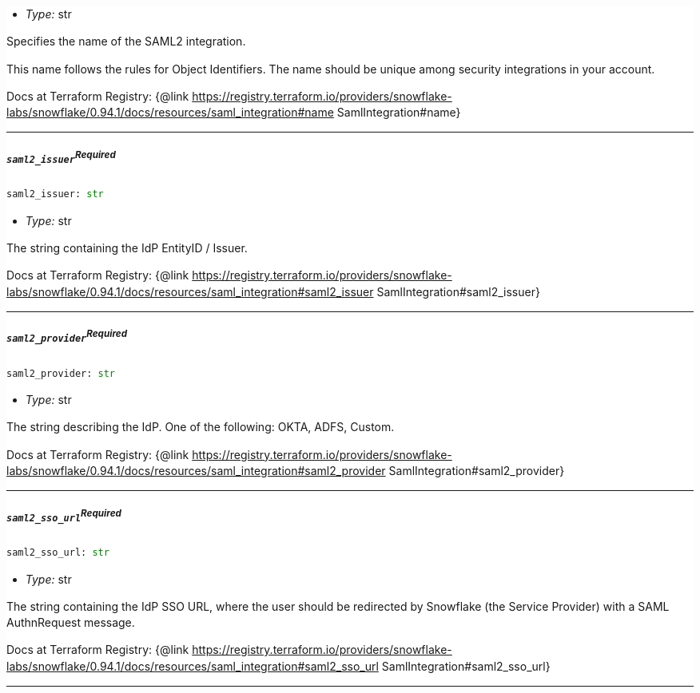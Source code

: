 - *Type:* str

Specifies the name of the SAML2 integration.

This name follows the rules for Object Identifiers. The name should be unique among security integrations in your account.

Docs at Terraform Registry: {@link https://registry.terraform.io/providers/snowflake-labs/snowflake/0.94.1/docs/resources/saml_integration#name SamlIntegration#name}

---

##### `saml2_issuer`<sup>Required</sup> <a name="saml2_issuer" id="@cdktf/provider-snowflake.samlIntegration.SamlIntegrationConfig.property.saml2Issuer"></a>

```python
saml2_issuer: str
```

- *Type:* str

The string containing the IdP EntityID / Issuer.

Docs at Terraform Registry: {@link https://registry.terraform.io/providers/snowflake-labs/snowflake/0.94.1/docs/resources/saml_integration#saml2_issuer SamlIntegration#saml2_issuer}

---

##### `saml2_provider`<sup>Required</sup> <a name="saml2_provider" id="@cdktf/provider-snowflake.samlIntegration.SamlIntegrationConfig.property.saml2Provider"></a>

```python
saml2_provider: str
```

- *Type:* str

The string describing the IdP. One of the following: OKTA, ADFS, Custom.

Docs at Terraform Registry: {@link https://registry.terraform.io/providers/snowflake-labs/snowflake/0.94.1/docs/resources/saml_integration#saml2_provider SamlIntegration#saml2_provider}

---

##### `saml2_sso_url`<sup>Required</sup> <a name="saml2_sso_url" id="@cdktf/provider-snowflake.samlIntegration.SamlIntegrationConfig.property.saml2SsoUrl"></a>

```python
saml2_sso_url: str
```

- *Type:* str

The string containing the IdP SSO URL, where the user should be redirected by Snowflake (the Service Provider) with a SAML AuthnRequest message.

Docs at Terraform Registry: {@link https://registry.terraform.io/providers/snowflake-labs/snowflake/0.94.1/docs/resources/saml_integration#saml2_sso_url SamlIntegration#saml2_sso_url}

---